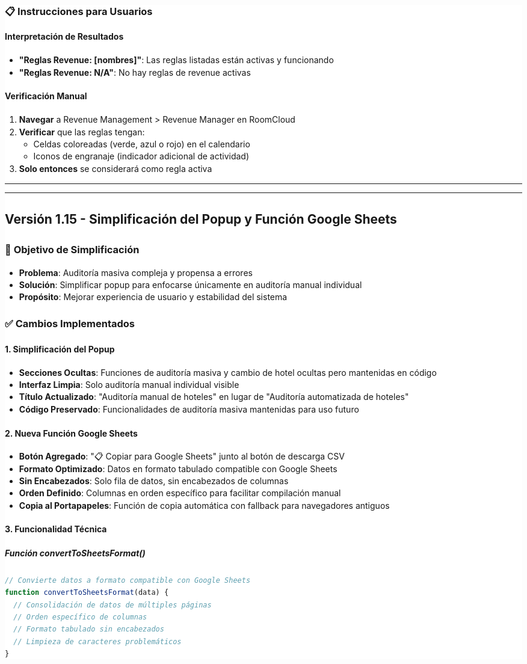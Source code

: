 ### 📋 **Instrucciones para Usuarios**

#### **Interpretación de Resultados**
- **"Reglas Revenue: [nombres]"**: Las reglas listadas están activas y funcionando
- **"Reglas Revenue: N/A"**: No hay reglas de revenue activas

#### **Verificación Manual**
1. **Navegar** a Revenue Management > Revenue Manager en RoomCloud
2. **Verificar** que las reglas tengan:
   - Celdas coloreadas (verde, azul o rojo) en el calendario
   - Iconos de engranaje (indicador adicional de actividad)
3. **Solo entonces** se considerará como regla activa

---

---

## Versión 1.15 - Simplificación del Popup y Función Google Sheets

### 🎯 **Objetivo de Simplificación**
- **Problema**: Auditoría masiva compleja y propensa a errores
- **Solución**: Simplificar popup para enfocarse únicamente en auditoría manual individual
- **Propósito**: Mejorar experiencia de usuario y estabilidad del sistema

### ✅ **Cambios Implementados**

#### **1. Simplificación del Popup**
- **Secciones Ocultas**: Funciones de auditoría masiva y cambio de hotel ocultas pero mantenidas en código
- **Interfaz Limpia**: Solo auditoría manual individual visible
- **Título Actualizado**: "Auditoría manual de hoteles" en lugar de "Auditoría automatizada de hoteles"
- **Código Preservado**: Funcionalidades de auditoría masiva mantenidas para uso futuro

#### **2. Nueva Función Google Sheets**
- **Botón Agregado**: "📋 Copiar para Google Sheets" junto al botón de descarga CSV
- **Formato Optimizado**: Datos en formato tabulado compatible con Google Sheets
- **Sin Encabezados**: Solo fila de datos, sin encabezados de columnas
- **Orden Definido**: Columnas en orden específico para facilitar compilación manual
- **Copia al Portapapeles**: Función de copia automática con fallback para navegadores antiguos

#### **3. Funcionalidad Técnica**

##### **Función convertToSheetsFormat()**
```javascript
// Convierte datos a formato compatible con Google Sheets
function convertToSheetsFormat(data) {
  // Consolidación de datos de múltiples páginas
  // Orden específico de columnas
  // Formato tabulado sin encabezados
  // Limpieza de caracteres problemáticos
}
```

